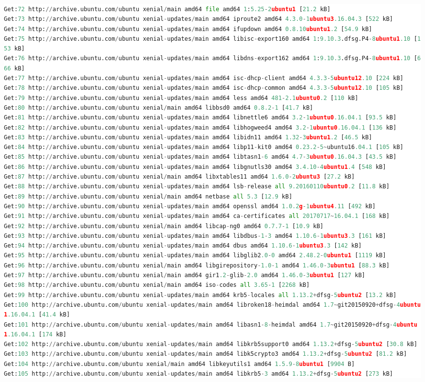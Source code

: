 ``` python
Get:72 http://archive.ubuntu.com/ubuntu xenial/main amd64 file amd64 1:5.25-2ubuntu1 [21.2 kB]
Get:73 http://archive.ubuntu.com/ubuntu xenial-updates/main amd64 iproute2 amd64 4.3.0-1ubuntu3.16.04.3 [522 kB]
Get:74 http://archive.ubuntu.com/ubuntu xenial-updates/main amd64 ifupdown amd64 0.8.10ubuntu1.2 [54.9 kB]
Get:75 http://archive.ubuntu.com/ubuntu xenial-updates/main amd64 libisc-export160 amd64 1:9.10.3.dfsg.P4-8ubuntu1.10 [153 kB]
Get:76 http://archive.ubuntu.com/ubuntu xenial-updates/main amd64 libdns-export162 amd64 1:9.10.3.dfsg.P4-8ubuntu1.10 [666 kB]
Get:77 http://archive.ubuntu.com/ubuntu xenial-updates/main amd64 isc-dhcp-client amd64 4.3.3-5ubuntu12.10 [224 kB]
Get:78 http://archive.ubuntu.com/ubuntu xenial-updates/main amd64 isc-dhcp-common amd64 4.3.3-5ubuntu12.10 [105 kB]
Get:79 http://archive.ubuntu.com/ubuntu xenial-updates/main amd64 less amd64 481-2.1ubuntu0.2 [110 kB]
Get:80 http://archive.ubuntu.com/ubuntu xenial/main amd64 libbsd0 amd64 0.8.2-1 [41.7 kB]
Get:81 http://archive.ubuntu.com/ubuntu xenial-updates/main amd64 libnettle6 amd64 3.2-1ubuntu0.16.04.1 [93.5 kB]
Get:82 http://archive.ubuntu.com/ubuntu xenial-updates/main amd64 libhogweed4 amd64 3.2-1ubuntu0.16.04.1 [136 kB]
Get:83 http://archive.ubuntu.com/ubuntu xenial-updates/main amd64 libidn11 amd64 1.32-3ubuntu1.2 [46.5 kB]
Get:84 http://archive.ubuntu.com/ubuntu xenial-updates/main amd64 libp11-kit0 amd64 0.23.2-5~ubuntu16.04.1 [105 kB]
Get:85 http://archive.ubuntu.com/ubuntu xenial-updates/main amd64 libtasn1-6 amd64 4.7-3ubuntu0.16.04.3 [43.5 kB]
Get:86 http://archive.ubuntu.com/ubuntu xenial-updates/main amd64 libgnutls30 amd64 3.4.10-4ubuntu1.4 [548 kB]
Get:87 http://archive.ubuntu.com/ubuntu xenial/main amd64 libxtables11 amd64 1.6.0-2ubuntu3 [27.2 kB]
Get:88 http://archive.ubuntu.com/ubuntu xenial-updates/main amd64 lsb-release all 9.20160110ubuntu0.2 [11.8 kB]
Get:89 http://archive.ubuntu.com/ubuntu xenial/main amd64 netbase all 5.3 [12.9 kB]
Get:90 http://archive.ubuntu.com/ubuntu xenial-updates/main amd64 openssl amd64 1.0.2g-1ubuntu4.11 [492 kB]
Get:91 http://archive.ubuntu.com/ubuntu xenial-updates/main amd64 ca-certificates all 20170717~16.04.1 [168 kB]
Get:92 http://archive.ubuntu.com/ubuntu xenial/main amd64 libcap-ng0 amd64 0.7.7-1 [10.9 kB]
Get:93 http://archive.ubuntu.com/ubuntu xenial-updates/main amd64 libdbus-1-3 amd64 1.10.6-1ubuntu3.3 [161 kB]
Get:94 http://archive.ubuntu.com/ubuntu xenial-updates/main amd64 dbus amd64 1.10.6-1ubuntu3.3 [142 kB]
Get:95 http://archive.ubuntu.com/ubuntu xenial-updates/main amd64 libglib2.0-0 amd64 2.48.2-0ubuntu1 [1119 kB]
Get:96 http://archive.ubuntu.com/ubuntu xenial/main amd64 libgirepository-1.0-1 amd64 1.46.0-3ubuntu1 [88.3 kB]
Get:97 http://archive.ubuntu.com/ubuntu xenial/main amd64 gir1.2-glib-2.0 amd64 1.46.0-3ubuntu1 [127 kB]
Get:98 http://archive.ubuntu.com/ubuntu xenial/main amd64 iso-codes all 3.65-1 [2268 kB]
Get:99 http://archive.ubuntu.com/ubuntu xenial-updates/main amd64 krb5-locales all 1.13.2+dfsg-5ubuntu2 [13.2 kB]
Get:100 http://archive.ubuntu.com/ubuntu xenial-updates/main amd64 libroken18-heimdal amd64 1.7~git20150920+dfsg-4ubuntu1.16.04.1 [41.4 kB]
Get:101 http://archive.ubuntu.com/ubuntu xenial-updates/main amd64 libasn1-8-heimdal amd64 1.7~git20150920+dfsg-4ubuntu1.16.04.1 [174 kB]
Get:102 http://archive.ubuntu.com/ubuntu xenial-updates/main amd64 libkrb5support0 amd64 1.13.2+dfsg-5ubuntu2 [30.8 kB]
Get:103 http://archive.ubuntu.com/ubuntu xenial-updates/main amd64 libk5crypto3 amd64 1.13.2+dfsg-5ubuntu2 [81.2 kB]
Get:104 http://archive.ubuntu.com/ubuntu xenial/main amd64 libkeyutils1 amd64 1.5.9-8ubuntu1 [9904 B]
Get:105 http://archive.ubuntu.com/ubuntu xenial-updates/main amd64 libkrb5-3 amd64 1.13.2+dfsg-5ubuntu2 [273 kB]
```